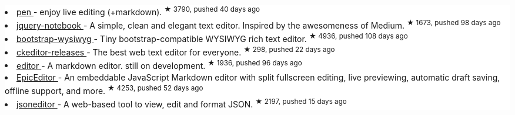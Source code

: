  </li>
 <li>
  <a href="https://github.com/sofish/pen">
   pen
  </a>
  - enjoy live editing (+markdown).
  <sup>
   &#9733 3790, pushed 40 days ago
  </sup>
 </li>
 <li>
  <a href="https://github.com/raphaelcruzeiro/jquery-notebook">
   jquery-notebook
  </a>
  - A simple, clean and elegant text editor. Inspired by the awesomeness of Medium.
  <sup>
   &#9733 1673, pushed 98 days ago
  </sup>
 </li>
 <li>
  <a href="https://github.com/mindmup/bootstrap-wysiwyg">
   bootstrap-wysiwyg
  </a>
  - Tiny bootstrap-compatible WYSIWYG rich text editor.
  <sup>
   &#9733 4936, pushed 108 days ago
  </sup>
 </li>
 <li>
  <a href="https://github.com/ckeditor/ckeditor-releases">
   ckeditor-releases
  </a>
  - The best web text editor for everyone.
  <sup>
   &#9733 298, pushed 22 days ago
  </sup>
 </li>
 <li>
  <a href="https://github.com/lepture/editor">
   editor
  </a>
  - A markdown editor. still on development.
  <sup>
   &#9733 1936, pushed 96 days ago
  </sup>
 </li>
 <li>
  <a href="https://github.com/OscarGodson/EpicEditor">
   EpicEditor
  </a>
  - An embeddable JavaScript Markdown editor with split fullscreen editing, live previewing, automatic draft saving, offline support, and more.
  <sup>
   &#9733 4253, pushed 52 days ago
  </sup>
 </li>
 <li>
  <a href="https://github.com/josdejong/jsoneditor">
   jsoneditor
  </a>
  - A web-based tool to view, edit and format JSON.
  <sup>
   &#9733 2197, pushed 15 days ago
  </sup>